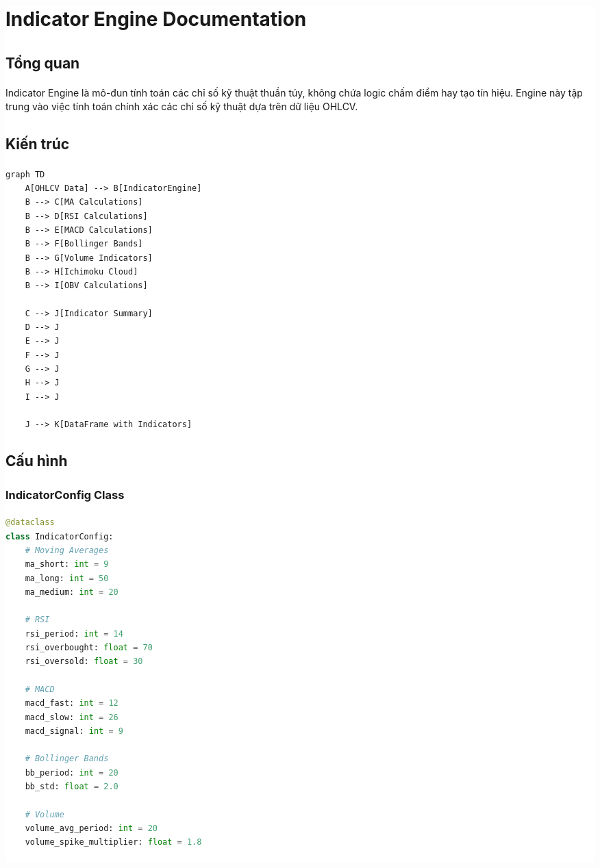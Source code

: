 # Indicator Engine Documentation

## Tổng quan

Indicator Engine là mô-đun tính toán các chỉ số kỹ thuật thuần túy, không chứa logic chấm điểm hay tạo tín hiệu. Engine này tập trung vào việc tính toán chính xác các chỉ số kỹ thuật dựa trên dữ liệu OHLCV.

## Kiến trúc

```mermaid
graph TD
    A[OHLCV Data] --> B[IndicatorEngine]
    B --> C[MA Calculations]
    B --> D[RSI Calculations]
    B --> E[MACD Calculations]
    B --> F[Bollinger Bands]
    B --> G[Volume Indicators]
    B --> H[Ichimoku Cloud]
    B --> I[OBV Calculations]
    
    C --> J[Indicator Summary]
    D --> J
    E --> J
    F --> J
    G --> J
    H --> J
    I --> J
    
    J --> K[DataFrame with Indicators]
```

## Cấu hình

### IndicatorConfig Class

```python
@dataclass
class IndicatorConfig:
    # Moving Averages
    ma_short: int = 9
    ma_long: int = 50
    ma_medium: int = 20
    
    # RSI
    rsi_period: int = 14
    rsi_overbought: float = 70
    rsi_oversold: float = 30
    
    # MACD
    macd_fast: int = 12
    macd_slow: int = 26
    macd_signal: int = 9
    
    # Bollinger Bands
    bb_period: int = 20
    bb_std: float = 2.0
    
    # Volume
    volume_avg_period: int = 20
    volume_spike_multiplier: float = 1.8
    
```
